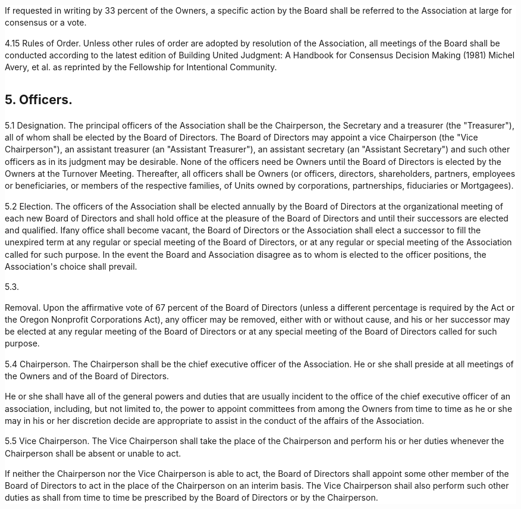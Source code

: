 If requested in writing by 33 percent of the Owners, a specific action by the Board shall be referred to the Association at large for consensus or a vote.

4.15
Rules of Order. Unless other rules of order are adopted by resolution of the Association, all meetings of the Board shall be conducted according to the latest edition of Building United Judgment:
A Handbook for Consensus Decision Making (1981) Michel Avery, et al. as reprinted by the Fellowship for Intentional Community.

## 5. Officers.

5.1
Designation. The principal officers of the Association shall be the Chairperson, the Secretary and a treasurer (the "Treasurer"), all of whom shall be elected by the Board of Directors. The Board of Directors may appoint a vice Chairperson (the "Vice Chairperson"), an assistant treasurer (an "Assistant Treasurer"), an assistant secretary (an "Assistant Secretary") and such other officers as in its judgment may be desirable. None of the officers need be Owners until the Board of Directors is elected by the Owners at the Turnover Meeting. Thereafter, all officers shall be Owners (or officers, directors, shareholders, partners, employees or beneficiaries, or members of the respective families, of Units owned by corporations, partnerships, fiduciaries or Mortgagees).

5.2
Election. The officers of the Association shall be elected annually by the Board of Directors at the organizational meeting of each new Board of Directors and shall hold office at the pleasure of the Board of Directors and until their successors are elected and qualified. Ifany office shall become vacant, the Board of Directors or the Association shall elect a successor to fill the unexpired term at any regular or special meeting of the Board of Directors, or at any regular or special meeting of the Association called for such purpose. In the event the Board and Association disagree as to whom is elected to the officer positions, the Association's choice shall prevail.

5.3.

Removal. Upon the affirmative vote of 67 percent of the Board of Directors (unless a different percentage is required by the Act or the Oregon Nonprofit Corporations Act), any officer may be removed, either with or without cause, and his or her successor may be elected at any regular meeting of the Board of Directors or at any special meeting of the Board of Directors called for such purpose.

5.4
Chairperson. The Chairperson shall be the chief executive officer of the Association. He or she shall preside at all meetings of the Owners and of the Board of Directors.

He or she shall have all of the general powers and duties that are usually incident to the office of the chief executive officer of an association, including, but not limited to, the power to appoint committees from among the Owners from time to time as he or she may in his or her discretion decide are appropriate to assist in the conduct of the affairs of the Association.

5.5
Vice Chairperson. The Vice Chairperson shall take the place of the Chairperson and perform his or her duties whenever the Chairperson shall be absent or unable to act.

If neither the Chairperson nor the Vice Chairperson is able to act, the Board of Directors shall appoint some other member of the Board of Directors to act in the place of the Chairperson on an interim basis. The Vice Chairperson shail also perform such other duties as shall from time to time be prescribed by the Board of Directors or by the Chairperson.
